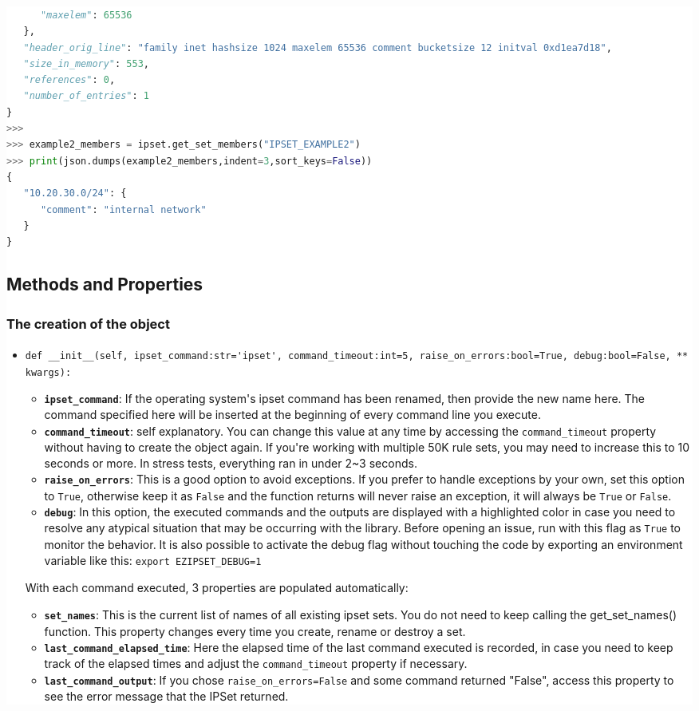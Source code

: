 ```python
      "maxelem": 65536
   },
   "header_orig_line": "family inet hashsize 1024 maxelem 65536 comment bucketsize 12 initval 0xd1ea7d18",
   "size_in_memory": 553,
   "references": 0,
   "number_of_entries": 1
}
>>> 
>>> example2_members = ipset.get_set_members("IPSET_EXAMPLE2")
>>> print(json.dumps(example2_members,indent=3,sort_keys=False))
{
   "10.20.30.0/24": {
      "comment": "internal network"
   }
}
```
## Methods and Properties 

### The creation of the object

- ```def __init__(self, ipset_command:str='ipset', command_timeout:int=5, raise_on_errors:bool=True, debug:bool=False, **kwargs):```

    - **`ipset_command`**: If the operating system's ipset command has been renamed, then provide the new name here. The command specified here will be inserted at the beginning of every command line you execute.
    - **`command_timeout`**: self explanatory. You can change this value at any time by accessing the `command_timeout` property without having to create the object again. If you're working with multiple 50K rule sets, you may need to increase this to 10 seconds or more. In stress tests, everything ran in under 2~3 seconds.
    - **`raise_on_errors`**: This is a good option to avoid exceptions. If you prefer to handle exceptions by your own, set this option to `True`, otherwise keep it as `False` and the function returns will never raise an exception, it will always be `True` or `False`.
    - **`debug`**: In this option, the executed commands and the outputs are displayed with a highlighted color in case you need to resolve any atypical situation that may be occurring with the library. Before opening an issue, run with this flag as `True` to monitor the behavior. It is also possible to activate the debug flag without touching the code by exporting an environment variable like this: `export EZIPSET_DEBUG=1`

    With each command executed, 3 properties are populated automatically:

    - **`set_names`**: This is the current list of names of all existing ipset sets. You do not need to keep calling the get_set_names() function. This property changes every time you create, rename or destroy a set.
    - **`last_command_elapsed_time`**: Here the elapsed time of the last command executed is recorded, in case you need to keep track of the elapsed times and adjust the `command_timeout` property if necessary.
    - **`last_command_output`**: If you chose `raise_on_errors=False` and some command returned "False", access this property to see the error message that the IPSet returned.
